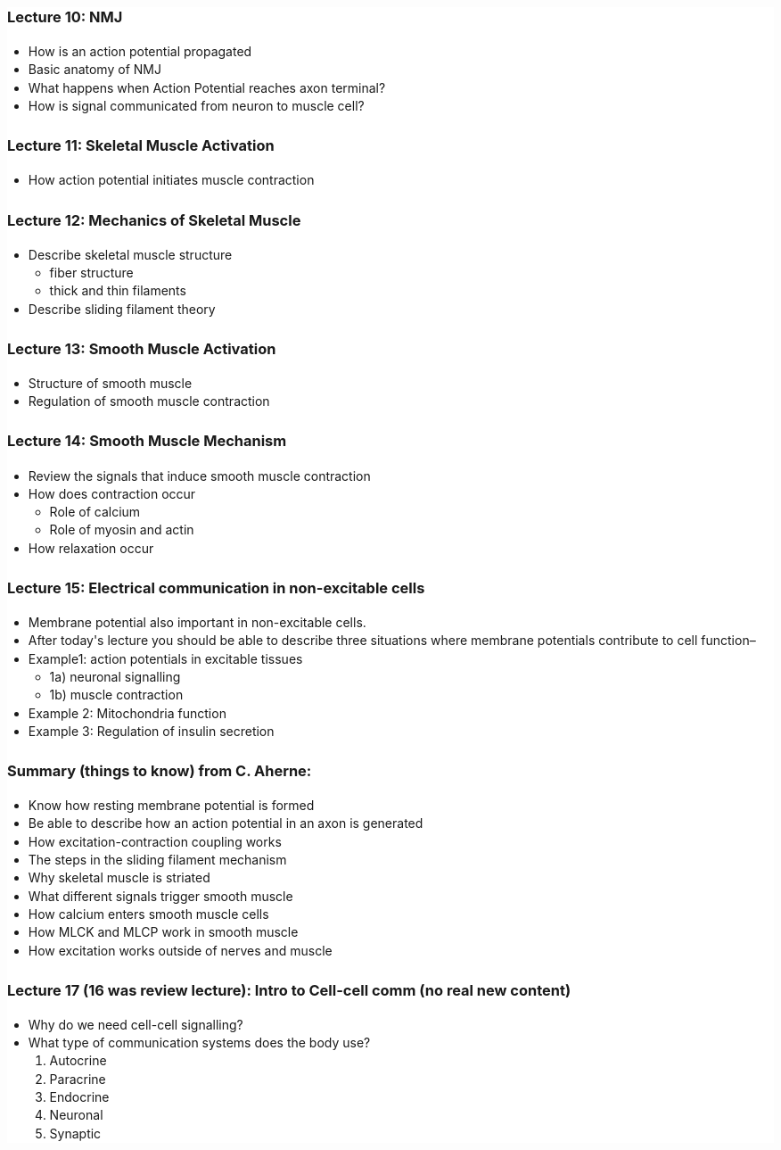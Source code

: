 ### Lecture 10: NMJ
- How is an action potential propagated
- Basic anatomy of NMJ
- What happens when Action Potential reaches axon terminal?
- How is signal communicated from neuron to muscle cell?

### Lecture 11: Skeletal Muscle Activation
- How action potential initiates muscle contraction

### Lecture 12: Mechanics of Skeletal Muscle
- Describe skeletal muscle structure
    - fiber structure
    - thick and thin filaments
- Describe sliding filament theory

### Lecture 13: Smooth Muscle Activation
- Structure of smooth muscle
- Regulation of smooth muscle contraction

### Lecture 14: Smooth Muscle Mechanism
- Review the signals that induce smooth muscle contraction
- How does contraction occur
    - Role of calcium 
    - Role of myosin and actin
- How relaxation occur

### Lecture 15: Electrical communication in non-excitable cells
- Membrane potential also important in non-excitable cells.
- After today's lecture you should be able to describe three situations where membrane potentials contribute to cell function–
- Example1: action potentials in excitable tissues
    - 1a) neuronal signalling
    - 1b) muscle contraction
- Example 2: Mitochondria function
- Example 3: Regulation of insulin secretion

### Summary (things to know) from C. Aherne:
- Know how resting membrane potential is formed
- Be able to describe how an action potential in an axon is generated
- How excitation-contraction coupling works
- The steps in the sliding filament mechanism
- Why skeletal muscle is striated
- What different signals trigger smooth muscle
- How calcium enters smooth muscle cells
- How MLCK and MLCP work in smooth muscle
- How excitation works outside of nerves and muscle

### Lecture 17 (16 was review lecture): Intro to Cell-cell comm (no real new content)
- Why do we need cell-cell signalling?
- What type of communication systems does the body use?
    1. Autocrine
    2. Paracrine
    3. Endocrine
    4. Neuronal
    5. Synaptic
